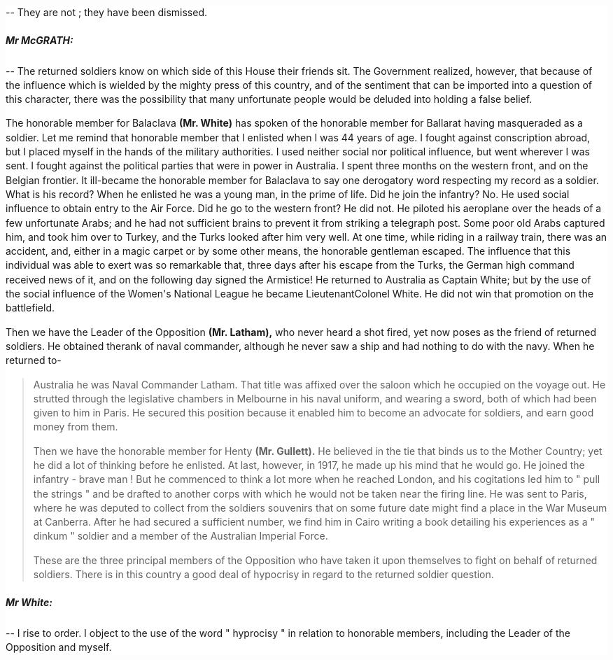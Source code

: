 --  They are not ; they have been dismissed. 

##### Mr McGRATH:

-- The returned soldiers know on which side of this House their friends sit. The Government realized, however, that because of the influence which is wielded by the mighty press of this country, and of the sentiment that can be imported into a question of this character, there was the possibility that many unfortunate people would be deluded into holding a false belief. 

The honorable member for Balaclava  **(Mr. White)**  has spoken of the honorable member for Ballarat having masqueraded as a soldier. Let me remind that honorable member that I enlisted when I was 44 years of age. I fought against conscription abroad, but I placed myself in the hands of the military authorities. I used neither social nor political influence, but went wherever I was sent. I fought against the political parties that were in power in Australia. I spent three months on the western front, and on the Belgian frontier. It ill-became the honorable member for Balaclava to say one derogatory word respecting my record as a soldier. What is his record? When he enlisted he was a young man, in the prime of life. Did he join the infantry? No. He used social influence to obtain entry to the Air Force. Did he go to the western front? He did not. He piloted his aeroplane over the heads of a few unfortunate Arabs; and he had not sufficient brains to prevent it from striking a telegraph post. Some poor old Arabs captured him, and took him over to Turkey, and the Turks looked after him very well. At one time, while riding in a railway train, there was an accident, and, either in a magic carpet or by some other means, the honorable gentleman escaped. The influence that this individual was able to exert was so remarkable that, three days after his escape from the Turks, the German high command received news of it, and on the following day signed the Armistice! He returned to Australia as Captain White; but by the use of the social influence of the Women's National League he became LieutenantColonel White. He did not win that promotion on the battlefield. 

Then we have the Leader of the Opposition  **(Mr. Latham),**  who never heard a shot fired, yet now poses as the friend of returned soldiers. He obtained therank of naval commander, although he never saw a ship and had nothing to do with the navy. When he returned to- 

  >Australia he was Naval Commander Latham. That title was affixed over the saloon which he occupied on the voyage out. He strutted through the legislative chambers in Melbourne in his naval uniform, and wearing a sword, both of which had been given to him in Paris. He secured this position because it enabled him to become an advocate for soldiers, and earn good money from them. 
  >
  >Then we have the honorable member for Henty  **(Mr. Gullett).**  He believed in the tie that binds us to the Mother Country; yet he did a lot of thinking before he enlisted. At last, however, in 1917, he made up his mind that he would go. He joined the infantry - brave man ! But he commenced to think a lot more when he reached London, and his cogitations led him to " pull the strings " and be drafted to another corps with which he would not be taken near the firing line. He was sent to Paris, where he was deputed to collect from the soldiers souvenirs that on some future date might find a place in the War Museum at Canberra. After he had secured a sufficient number, we find him in Cairo writing a book detailing his experiences as a " dinkum " soldier and a member of the Australian Imperial Force. 
  >
  >These are the three principal members of the Opposition who have taken it upon themselves to fight on behalf of returned soldiers. There is in this country a good deal of hypocrisy in regard to the returned soldier question. 

##### Mr White:

-- I rise to order. I object to the use of the word " hyprocisy " in relation to honorable members, including the Leader of the Opposition and myself. 
